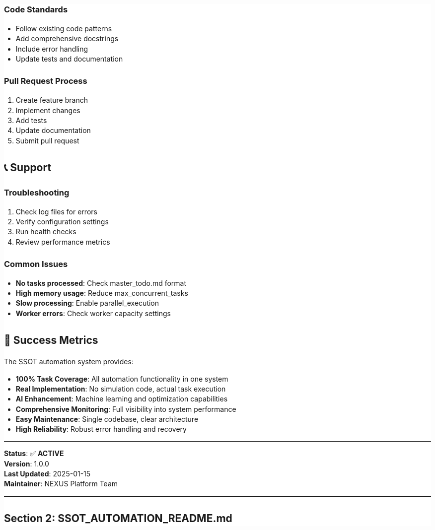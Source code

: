 ### Code Standards

- Follow existing code patterns
- Add comprehensive docstrings
- Include error handling
- Update tests and documentation

### Pull Request Process

1. Create feature branch
2. Implement changes
3. Add tests
4. Update documentation
5. Submit pull request

## 📞 Support

### Troubleshooting

1. Check log files for errors
2. Verify configuration settings
3. Run health checks
4. Review performance metrics

### Common Issues

- **No tasks processed**: Check master_todo.md format
- **High memory usage**: Reduce max_concurrent_tasks
- **Slow processing**: Enable parallel_execution
- **Worker errors**: Check worker capacity settings

## 🎉 Success Metrics

The SSOT automation system provides:

- **100% Task Coverage**: All automation functionality in one system
- **Real Implementation**: No simulation code, actual task execution
- **AI Enhancement**: Machine learning and optimization capabilities
- **Comprehensive Monitoring**: Full visibility into system performance
- **Easy Maintenance**: Single codebase, clear architecture
- **High Reliability**: Robust error handling and recovery

---

**Status**: ✅ **ACTIVE**  
**Version**: 1.0.0  
**Last Updated**: 2025-01-15  
**Maintainer**: NEXUS Platform Team

---

## Section 2: SSOT_AUTOMATION_README.md
